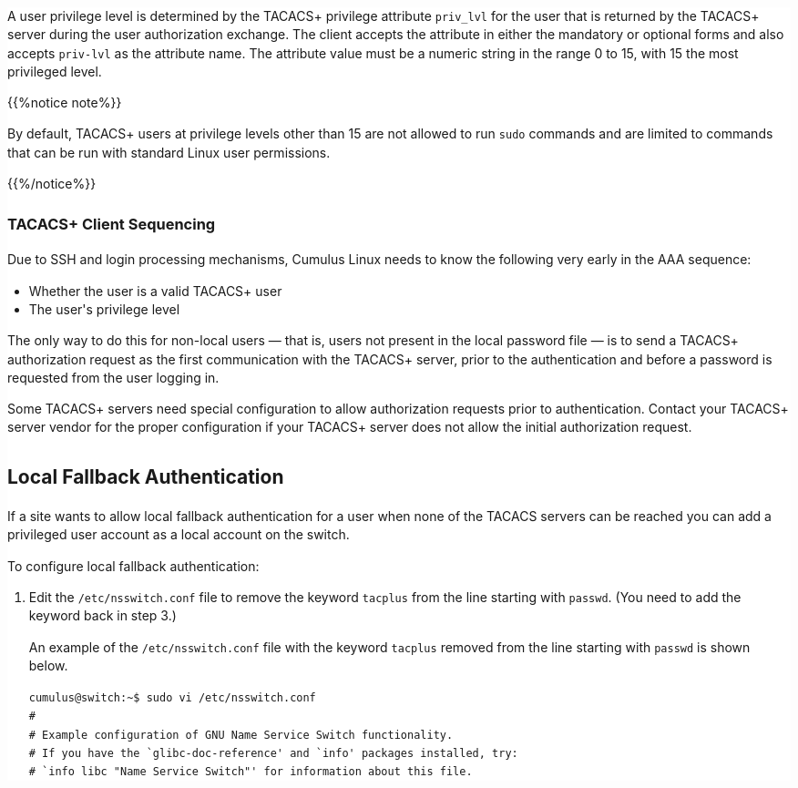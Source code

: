 A user privilege level is determined by the TACACS+ privilege attribute `priv_lvl` for the user that is returned by the TACACS+ server during the user authorization exchange. The client accepts the attribute in either the mandatory or optional forms and also accepts `priv-lvl` as the attribute name. The attribute value must be a numeric string in the range 0 to 15, with 15 the most privileged level.

{{%notice note%}}

By default, TACACS+ users at privilege levels other than 15 are not allowed to run `sudo` commands and are limited to commands that can be run with standard Linux user permissions.

{{%/notice%}}

### TACACS+ Client Sequencing

Due to SSH and login processing mechanisms, Cumulus Linux needs to know the following very early in the AAA sequence:

- Whether the user is a valid TACACS+ user
- The user's privilege level

The only way to do this for non-local users &mdash; that is, users not present in the local password file &mdash; is to send a TACACS+ authorization request as the first communication with the TACACS+ server, prior to the authentication and before a password is requested from the user logging in.

Some TACACS+ servers need special configuration to allow authorization requests prior to authentication. Contact your TACACS+ server vendor for the proper configuration if your TACACS+ server does not allow the initial authorization request.

## Local Fallback Authentication

If a site wants to allow local fallback authentication for a user when none of the TACACS servers can be reached you can add a privileged user account as a local account on the switch.

To configure local fallback authentication:

1. Edit the `/etc/nsswitch.conf` file to remove the keyword `tacplus` from the line starting with `passwd`. (You need to add the keyword back in step 3.)

    An example of the `/etc/nsswitch.conf` file with the keyword `tacplus` removed from the line starting with `passwd` is shown below.

    ```
    cumulus@switch:~$ sudo vi /etc/nsswitch.conf
    #
    # Example configuration of GNU Name Service Switch functionality.
    # If you have the `glibc-doc-reference' and `info' packages installed, try:
    # `info libc "Name Service Switch"' for information about this file.
